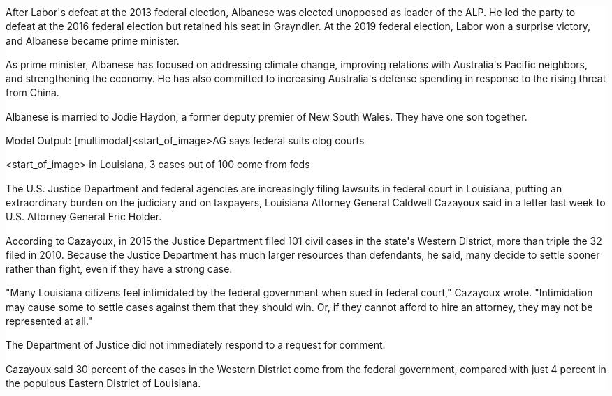 
After Labor's defeat at the 2013 federal election, Albanese was elected unopposed as leader of the ALP. He led the party to defeat at the 2016 federal election but retained his seat in Grayndler. At the 2019 federal election, Labor won a surprise victory, and Albanese became prime minister. 

  

As prime minister, Albanese has focused on addressing climate change, improving relations with Australia's Pacific neighbors, and strengthening the economy. He has also committed to increasing Australia's defense spending in response to the rising threat from China. 

  

Albanese is married to Jodie Haydon, a former deputy premier of New South Wales. They have one son together. 

Model Output: [multimodal]<start_of_image>AG says federal suits clog courts 

  

<start_of_image> in Louisiana, 3 cases out of 100 come from feds 

  

The U.S. Justice Department and federal agencies are increasingly filing lawsuits in federal court in Louisiana, putting an extraordinary burden on the judiciary and on taxpayers, Louisiana Attorney General Caldwell Cazayoux said in a letter last week to U.S. Attorney General Eric Holder. 

  

According to Cazayoux, in 2015 the Justice Department filed 101 civil cases in the state's Western District, more than triple the 32 filed in 2010. Because the Justice Department has much larger resources than defendants, he said, many decide to settle sooner rather than fight, even if they have a strong case. 

  

"Many Louisiana citizens feel intimidated by the federal government when sued in federal court," Cazayoux wrote. "Intimidation may cause some to settle cases against them that they should win. Or, if they cannot afford to hire an attorney, they may not be represented at all." 

  

The Department of Justice did not immediately respond to a request for comment. 

  

Cazayoux said 30 percent of the cases in the Western District come from the federal government, compared with just 4 percent in the populous Eastern District of Louisiana. 

  

